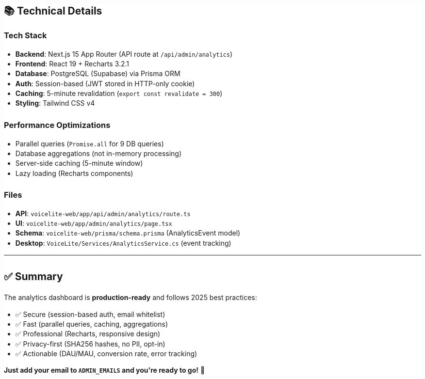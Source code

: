 
## 📚 Technical Details

### Tech Stack
- **Backend**: Next.js 15 App Router (API route at `/api/admin/analytics`)
- **Frontend**: React 19 + Recharts 3.2.1
- **Database**: PostgreSQL (Supabase) via Prisma ORM
- **Auth**: Session-based (JWT stored in HTTP-only cookie)
- **Caching**: 5-minute revalidation (`export const revalidate = 300`)
- **Styling**: Tailwind CSS v4

### Performance Optimizations
- Parallel queries (`Promise.all` for 9 DB queries)
- Database aggregations (not in-memory processing)
- Server-side caching (5-minute window)
- Lazy loading (Recharts components)

### Files
- **API**: `voicelite-web/app/api/admin/analytics/route.ts`
- **UI**: `voicelite-web/app/admin/analytics/page.tsx`
- **Schema**: `voicelite-web/prisma/schema.prisma` (AnalyticsEvent model)
- **Desktop**: `VoiceLite/Services/AnalyticsService.cs` (event tracking)

---

## ✅ Summary

The analytics dashboard is **production-ready** and follows 2025 best practices:
- ✅ Secure (session-based auth, email whitelist)
- ✅ Fast (parallel queries, caching, aggregations)
- ✅ Professional (Recharts, responsive design)
- ✅ Privacy-first (SHA256 hashes, no PII, opt-in)
- ✅ Actionable (DAU/MAU, conversion rate, error tracking)

**Just add your email to `ADMIN_EMAILS` and you're ready to go!** 🎉
